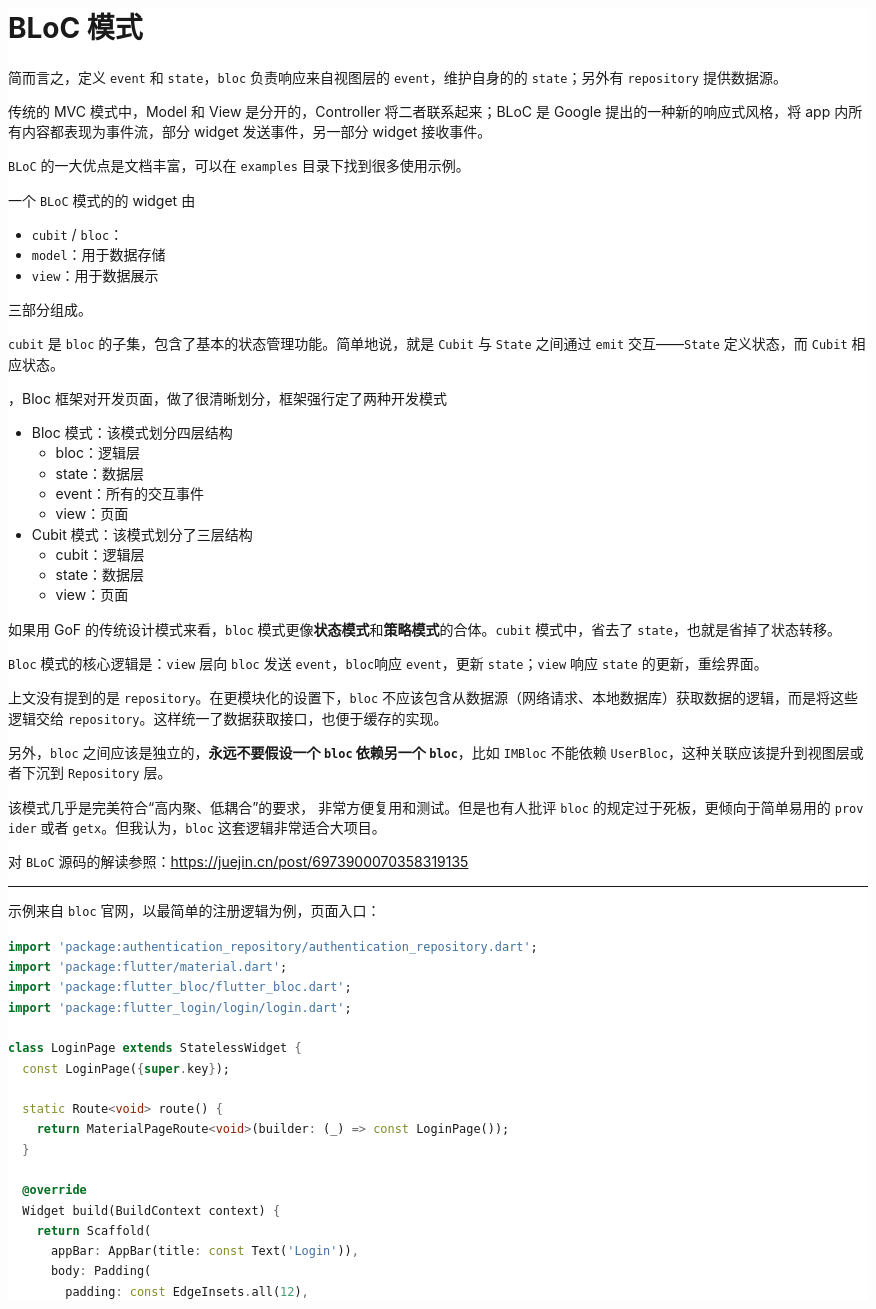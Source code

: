 # BLoC 模式

简而言之，定义 `event` 和 `state`，`bloc` 负责响应来自视图层的 `event`，维护自身的的 `state`；另外有 `repository` 提供数据源。

传统的 MVC 模式中，Model 和 View 是分开的，Controller 将二者联系起来；BLoC 是 Google 提出的一种新的响应式风格，将 app 内所有内容都表现为事件流，部分 widget 发送事件，另一部分 widget 接收事件。

`BLoC` 的一大优点是文档丰富，可以在 `examples` 目录下找到很多使用示例。

一个 `BLoC` 模式的的 widget 由

- `cubit` / `bloc`：
- `model`：用于数据存储
- `view`：用于数据展示

三部分组成。

`cubit` 是 `bloc` 的子集，包含了基本的状态管理功能。简单地说，就是 `Cubit` 与 `State` 之间通过 `emit` 交互——`State` 定义状态，而 `Cubit` 相应状态。

，Bloc 框架对开发页面，做了很清晰划分，框架强行定了两种开发模式

- Bloc 模式：该模式划分四层结构
  - bloc：逻辑层
  - state：数据层
  - event：所有的交互事件
  - view：页面
- Cubit 模式：该模式划分了三层结构
  - cubit：逻辑层
  - state：数据层
  - view：页面

如果用 GoF 的传统设计模式来看，`bloc` 模式更像**状态模式**和**策略模式**的合体。`cubit` 模式中，省去了 `state`，也就是省掉了状态转移。

`Bloc` 模式的核心逻辑是：`view` 层向 `bloc` 发送 `event`，`bloc`响应 `event`，更新 `state`；`view` 响应 `state` 的更新，重绘界面。

上文没有提到的是 `repository`。在更模块化的设置下，`bloc` 不应该包含从数据源（网络请求、本地数据库）获取数据的逻辑，而是将这些逻辑交给 `repository`。这样统一了数据获取接口，也便于缓存的实现。

另外，`bloc` 之间应该是独立的，**永远不要假设一个 `bloc` 依赖另一个 `bloc`**，比如 `IMBloc` 不能依赖 `UserBloc`，这种关联应该提升到视图层或者下沉到 `Repository` 层。

该模式几乎是完美符合“高内聚、低耦合”的要求， 非常方便复用和测试。但是也有人批评 `bloc` 的规定过于死板，更倾向于简单易用的 `provider` 或者 `getx`。但我认为，`bloc` 这套逻辑非常适合大项目。

对 `BLoC` 源码的解读参照：<https://juejin.cn/post/6973900070358319135>

---

示例来自 `bloc` 官网，以最简单的注册逻辑为例，页面入口：

```Dart
import 'package:authentication_repository/authentication_repository.dart';
import 'package:flutter/material.dart';
import 'package:flutter_bloc/flutter_bloc.dart';
import 'package:flutter_login/login/login.dart';

class LoginPage extends StatelessWidget {
  const LoginPage({super.key});

  static Route<void> route() {
    return MaterialPageRoute<void>(builder: (_) => const LoginPage());
  }

  @override
  Widget build(BuildContext context) {
    return Scaffold(
      appBar: AppBar(title: const Text('Login')),
      body: Padding(
        padding: const EdgeInsets.all(12),
```